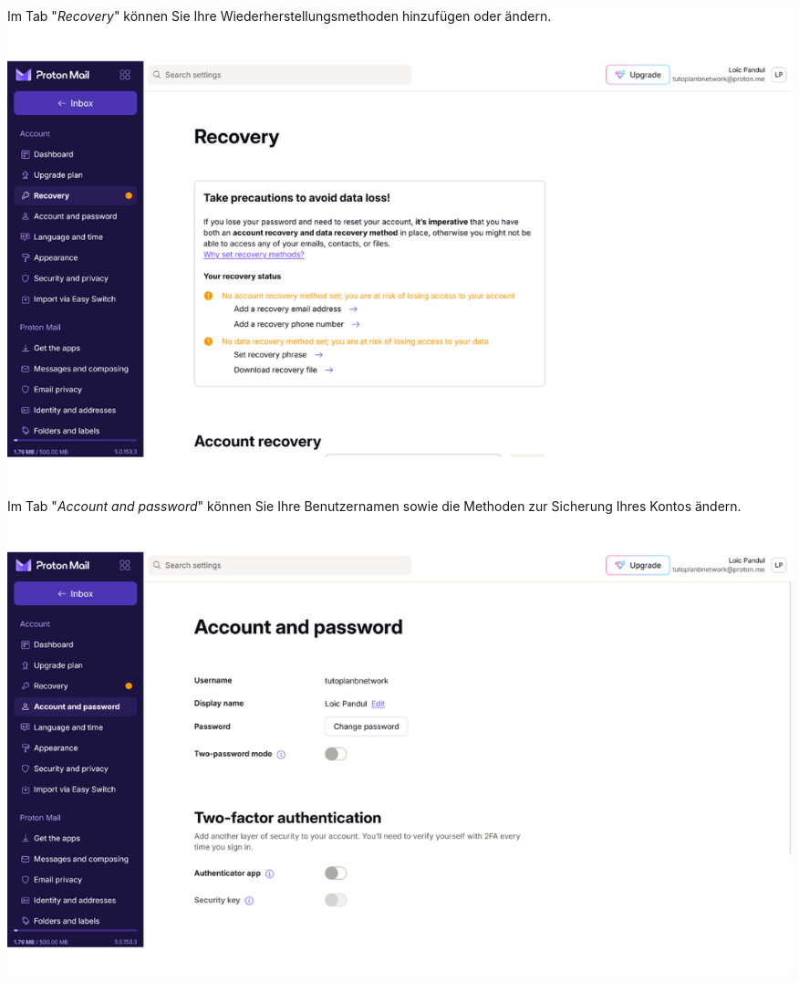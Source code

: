 Im Tab "*Recovery*" können Sie Ihre Wiederherstellungsmethoden hinzufügen oder ändern.

![proton](assets/notext/18.webp)

Im Tab "*Account and password*" können Sie Ihre Benutzernamen sowie die Methoden zur Sicherung Ihres Kontos ändern.

![proton](assets/notext/19.webp)
